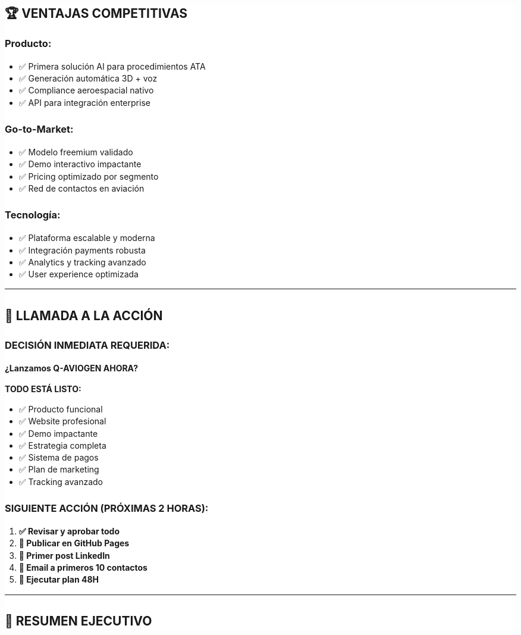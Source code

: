 
## 🏆 **VENTAJAS COMPETITIVAS**

### **Producto:**
- ✅ Primera solución AI para procedimientos ATA
- ✅ Generación automática 3D + voz
- ✅ Compliance aeroespacial nativo
- ✅ API para integración enterprise

### **Go-to-Market:**
- ✅ Modelo freemium validado
- ✅ Demo interactivo impactante
- ✅ Pricing optimizado por segmento
- ✅ Red de contactos en aviación

### **Tecnología:**
- ✅ Plataforma escalable y moderna
- ✅ Integración payments robusta
- ✅ Analytics y tracking avanzado
- ✅ User experience optimizada

---

## 🚀 **LLAMADA A LA ACCIÓN**

### **DECISIÓN INMEDIATA REQUERIDA:**

**¿Lanzamos Q-AVIOGEN AHORA?**

**TODO ESTÁ LISTO:**
- ✅ Producto funcional
- ✅ Website profesional
- ✅ Demo impactante
- ✅ Estrategia completa
- ✅ Sistema de pagos
- ✅ Plan de marketing
- ✅ Tracking avanzado

### **SIGUIENTE ACCIÓN (PRÓXIMAS 2 HORAS):**

1. **✅ Revisar y aprobar todo**
2. **🚀 Publicar en GitHub Pages**
3. **📱 Primer post LinkedIn**
4. **📧 Email a primeros 10 contactos**
5. **🎯 Ejecutar plan 48H**

---

## 💪 **RESUMEN EJECUTIVO**
